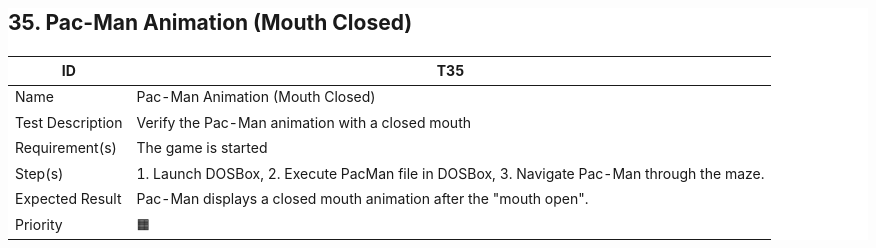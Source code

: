 
## 35. Pac-Man Animation (Mouth Closed)

| ID | T35 |
| --- | --- |
| Name | Pac-Man Animation (Mouth Closed) |
| Test Description | Verify the Pac-Man animation with a closed mouth |
| Requirement(s) | The game is started |
| Step(s) |1. Launch DOSBox, 2. Execute PacMan file in DOSBox, 3. Navigate Pac-Man through the maze.|
| Expected Result | Pac-Man displays a closed mouth animation after the "mouth open".  |
| Priority | 🟧 |


